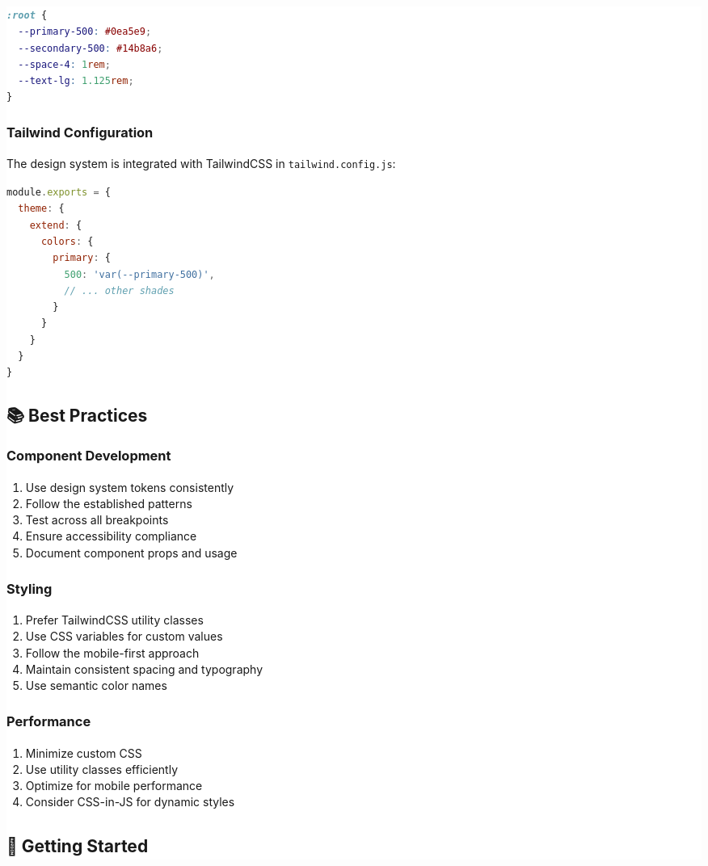 ```css
:root {
  --primary-500: #0ea5e9;
  --secondary-500: #14b8a6;
  --space-4: 1rem;
  --text-lg: 1.125rem;
}
```

### Tailwind Configuration
The design system is integrated with TailwindCSS in `tailwind.config.js`:

```javascript
module.exports = {
  theme: {
    extend: {
      colors: {
        primary: {
          500: 'var(--primary-500)',
          // ... other shades
        }
      }
    }
  }
}
```

## 📚 Best Practices

### Component Development
1. Use design system tokens consistently
2. Follow the established patterns
3. Test across all breakpoints
4. Ensure accessibility compliance
5. Document component props and usage

### Styling
1. Prefer TailwindCSS utility classes
2. Use CSS variables for custom values
3. Follow the mobile-first approach
4. Maintain consistent spacing and typography
5. Use semantic color names

### Performance
1. Minimize custom CSS
2. Use utility classes efficiently
3. Optimize for mobile performance
4. Consider CSS-in-JS for dynamic styles

## 🚀 Getting Started
